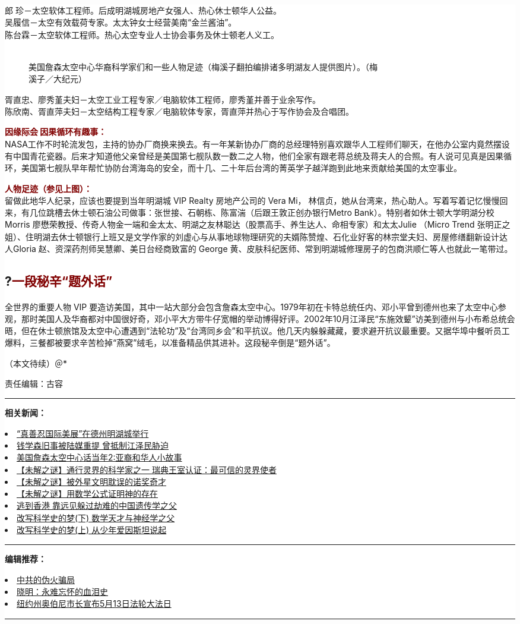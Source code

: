 郎 珍－太空软体工程师。后成明湖城房地产女强人、热心休士顿华人公益。<br />
吴履信－太空有效载荷专家。太太钟女士经营美南“金兰酱油”。<br />
陈台霖－太空软体工程师。热心太空专业人士协会事务及休士顿老人义工。</p>
<figure id="attachment_10360786" aria-describedby="caption-attachment-10360786" style="width: 600px" class="wp-caption alignnone"><a target="_blank" href="https://i.epochtimes.com/assets/uploads/2018/05/TK3D.png"><img class="wp-image-10360786 size-large" src="https://i.epochtimes.com/assets/uploads/2018/05/TK3D-600x419.png" alt="" width="600" b="419" /></a><figcaption id="caption-attachment-10360786" class="wp-caption-text">美国詹森太空中心华裔科学家们和一些人物足迹（梅溪子翻拍编排诸多明湖友人提供图片）。（梅溪子／大纪元）</figcaption></figure>
<p>胥直忠、廖秀堇夫妇－太空工业工程专家／电脑软体工程师，廖秀堇并善于业余写作。<br />
陈欣南、胥直萍夫妇－太空结构工程专家／电脑软体专家，胥直萍并热心于写作协会及合唱团。</p>
<p><span style="color: #800000;"><strong>因缘际会 因果循环有趣事：</strong></span><br />
NASA工作不时轮流发包，主持的协办厂商换来换去。有一年某新协办厂商的总经理特别喜欢跟华人工程师们聊天，在他办公室内竟然摆设有中国青花瓷器。后来才知道他父亲曾经是美国第七舰队数一数二之人物，他们全家有跟老蒋总统及蒋夫人的合照。有人说可见真是因果循环，美国第七舰队早年帮忙协防台湾海岛的安全，而十几、二十年后台湾的菁英学子越洋跑到此地来贡献给美国的太空事业。</p>
<p><span style="color: #800000;"><strong>人物足迹（参见上图）：</strong></span><br />
留做此地华人纪录，应该也要提到当年明湖城 VIP Realty 房地产公司的 Vera Mi， 林信贞，她从台湾来，热心助人。写着写着记忆慢慢回来，有几位跳槽去休士顿石油公司做事：张世接、石朝栋、陈富湍（后跟王敦正创办银行Metro Bank）。特别者如休士顿大学明湖分校 Morris 廖懋荣教授、传奇人物金一端和金太太、明湖之友林聪达（股票高手、养生达人、命相专家）和太太Julie （Micro Trend 张明正之姐）、住明湖去休士顿银行上班又是文学作家的刘虚心与从事地球物理研究的夫婿陈赞煌、石化业好客的林宗堂夫妇、房屋修缮翻新设计达人Gloria 赵、资深药剂师吴慧卿、美日台经商致富的 George 黄、皮肤科纪医师、常到明湖城修理房子的包商洪顺仁等人也就此一笔带过。</p>
<h2>?<span style="color: #800000;">一段秘辛“题外话”</span></h2>
<p>全世界的重要人物 VIP 要造访美国，其中一站大部分会包含詹森太空中心。1979年初在卡特总统任内、邓小平曾到德州也来了太空中心参观，那时美国人及华裔都对中国很好奇，邓小平大方带牛仔宽帽的举动博得好评。2002年10月江泽民“东施效颦”访美到德州与小布希总统会晤，但在休士顿旅馆及太空中心遭遇到“法轮功”及“台湾同乡会”和平抗议。他几天内躲躲藏藏，要求避开抗议最重要。又据华埠中餐听员工爆料，三餐都被要求辛苦检掉“燕窝”绒毛，以准备精品供其进补。这段秘辛倒是“题外话”。</p>
<p>（本文待续）＠*</p>
<p>责任编辑：古容</p>

<hr>


<strong>相关新闻：</strong>
<li><a href="https://github.com/19920513/djy/blob/master/gb/5/8/26/n1031293.md#1">“真善忍国际美展”在德州明湖城举行</a></li>
<li><a href="https://github.com/19920513/djy/blob/master/gb/16/2/14/n4639609.md#1">钱学森旧事被陆媒重提 曾抵制江泽民胁迫</a></li>
<li><a href="https://github.com/19920513/djy/blob/master/gb/18/5/4/n10360464.md#1">美国詹森太空中心话当年2:亚裔和华人小故事</a></li>
<li><a href="https://github.com/19920513/djy/blob/master/gb/22/5/22/n13743038.md#1">【未解之谜】通行灵界的科学家之一 瑞典王室认证：最可信的灵界使者</a></li>
<li><a href="https://github.com/19920513/djy/blob/master/gb/22/5/1/n13725005.md#1">【未解之谜】被外星文明耽误的诺奖奇才</a></li>
<li><a href="https://github.com/19920513/djy/blob/master/gb/22/3/17/n13653509.md#1">【未解之谜】用数学公式证明神的存在</a></li>
<li><a href="https://github.com/19920513/djy/blob/master/gb/19/9/20/n11535984.md#1">逃到香港 靠远见躲过劫难的中国遗传学之父</a></li>
<li><a href="https://github.com/19920513/djy/blob/master/gb/19/2/28/n11078337.md#1">改写科学史的梦(下) 数学天才与神经学之父</a></li>
<li><a href="https://github.com/19920513/djy/blob/master/gb/19/2/27/n11077037.md#1">改写科学史的梦(上) 从少年爱因斯坦说起</a></li>
<hr>


<strong>编辑推荐：</strong>
<li><a href="https://github.com/19920513/djy/blob/master/gb/16/1/21/n4622075.md?dfh#1" target="_blank">中共的伪火骗局</a></li><li><a href="https://github.com/tsiac2612/djy/blob/master/gb/18/11/20/n10863025.md#1" target="_blank">晓明：永难忘怀的血泪史</a></li><li><a href="https://github.com/tsiac2612/djy/blob/master/gb/19/5/7/n11240051.md#1" target="_blank">纽约州奥伯尼市长宣布5月13日法轮大法日</a></li>
<hr>

